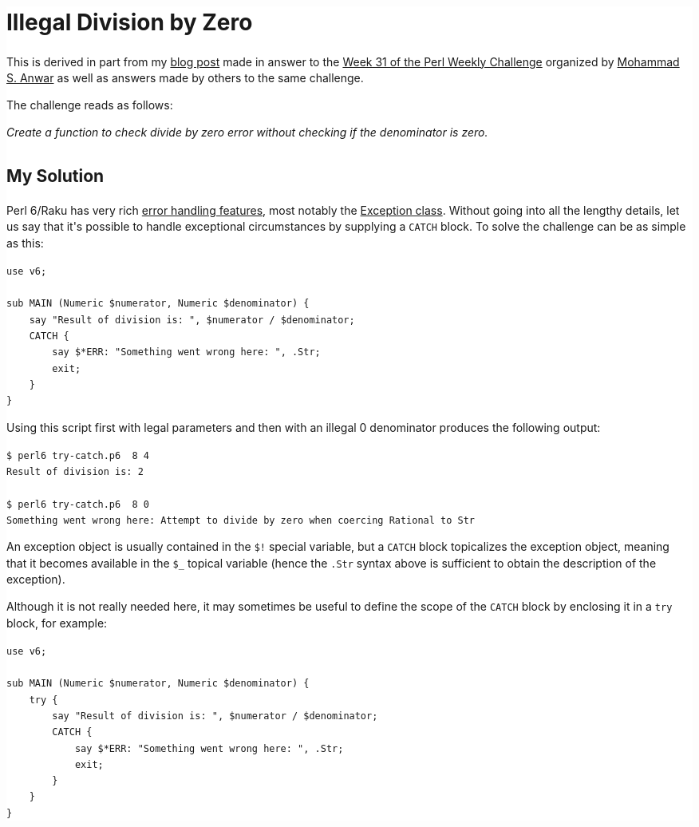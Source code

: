 # Illegal Division by Zero


This is derived in part from my [blog post](http://blogs.perl.org/users/laurent_r/2019/10/perl-weekly-challenge-31-illegal-division-by-zero-and-dynamic-variables.html) made in answer to the [Week 31 of the Perl Weekly Challenge](https://perlweeklychallenge.org/blog/perl-weekly-challenge-031/) organized by  <a href="http://blogs.perl.org/users/mohammad_s_anwar/">Mohammad S. Anwar</a> as well as answers made by others to the same challenge.

The challenge reads as follows:

*Create a function to check divide by zero error without checking if the denominator is zero.*

## My Solution

Perl 6/Raku has very rich [error handling features](https://docs.perl6.org/language/exceptions), most notably the [Exception class](https://docs.perl6.org/type/Exception). Without going into all the lengthy details, let us say that it's possible to handle exceptional circumstances by supplying a `CATCH` block. To solve the challenge can be as simple as this:

``` Perl6
use v6;

sub MAIN (Numeric $numerator, Numeric $denominator) {
    say "Result of division is: ", $numerator / $denominator;
    CATCH {
        say $*ERR: "Something went wrong here: ", .Str;
        exit; 
    }
}
```

Using this script first with legal parameters and then with an illegal 0 denominator produces the following output:

    $ perl6 try-catch.p6  8 4
    Result of division is: 2
    
    $ perl6 try-catch.p6  8 0
    Something went wrong here: Attempt to divide by zero when coercing Rational to Str

An exception object is usually contained in the `$!` special variable, but a `CATCH` block topicalizes the exception object, meaning that it becomes available in the `$_` topical variable (hence the `.Str` syntax above is sufficient to obtain the description of the exception).

Although it is not really needed here, it may sometimes be useful to define the scope of the `CATCH` block by enclosing it in a `try` block, for example:

``` Perl6
use v6;

sub MAIN (Numeric $numerator, Numeric $denominator) {
    try {
        say "Result of division is: ", $numerator / $denominator;
        CATCH {
            say $*ERR: "Something went wrong here: ", .Str;
            exit; 
        }
    }
}
```
